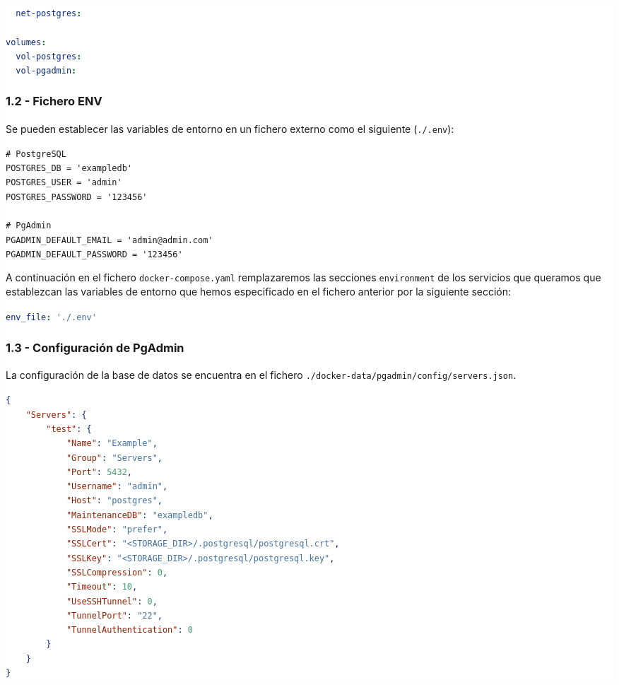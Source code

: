 ```yaml
  net-postgres:

volumes:
  vol-postgres:
  vol-pgadmin:
```

### 1.2 - Fichero ENV 

Se pueden establecer las variables de entorno en un fichero externo como el siguiente (`./.env`):

```plaintext
# PostgreSQL
POSTGRES_DB = 'exampledb'
POSTGRES_USER = 'admin'
POSTGRES_PASSWORD = '123456'

# PgAdmin
PGADMIN_DEFAULT_EMAIL = 'admin@admin.com'
PGADMIN_DEFAULT_PASSWORD = '123456'
```

A continuación en el fichero `docker-compose.yaml` remplazaremos las secciones `environment` de los servicios que queramos que establezcan las variables de entorno que hemos especificado en el fichero anterior por la siguiente sección:

```yaml
env_file: './.env'
```

### 1.3 - Configuración de PgAdmin

La configuración de la base de datos se encuentra en el fichero `./docker-data/pgadmin/config/servers.json`.

```json
{
    "Servers": {
        "test": {
            "Name": "Example",
            "Group": "Servers",
            "Port": 5432,
            "Username": "admin",
            "Host": "postgres",
            "MaintenanceDB": "exampledb",
            "SSLMode": "prefer",
            "SSLCert": "<STORAGE_DIR>/.postgresql/postgresql.crt",
            "SSLKey": "<STORAGE_DIR>/.postgresql/postgresql.key",
            "SSLCompression": 0,
            "Timeout": 10,
            "UseSSHTunnel": 0,
            "TunnelPort": "22",
            "TunnelAuthentication": 0
        }
    }
}
```
